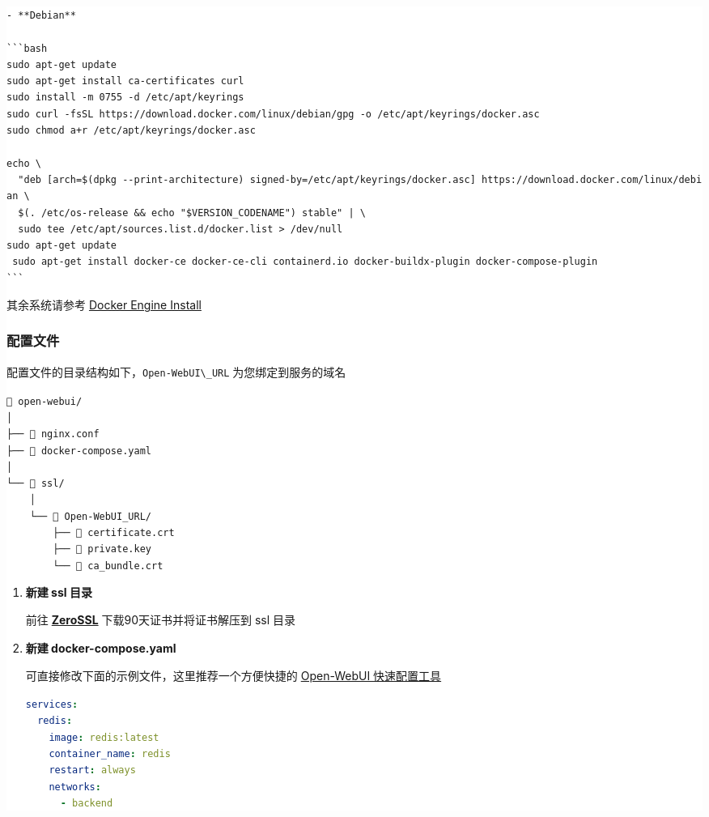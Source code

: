     - **Debian**
    
    ```bash
    sudo apt-get update
    sudo apt-get install ca-certificates curl
    sudo install -m 0755 -d /etc/apt/keyrings
    sudo curl -fsSL https://download.docker.com/linux/debian/gpg -o /etc/apt/keyrings/docker.asc
    sudo chmod a+r /etc/apt/keyrings/docker.asc
    
    echo \
      "deb [arch=$(dpkg --print-architecture) signed-by=/etc/apt/keyrings/docker.asc] https://download.docker.com/linux/debian \
      $(. /etc/os-release && echo "$VERSION_CODENAME") stable" | \
      sudo tee /etc/apt/sources.list.d/docker.list > /dev/null
    sudo apt-get update
     sudo apt-get install docker-ce docker-ce-cli containerd.io docker-buildx-plugin docker-compose-plugin
    ```

其余系统请参考 [Docker Engine Install](https://docs.docker.com/engine/install)

### 配置文件

配置文件的目录结构如下，`Open-WebUI\_URL` 为您绑定到服务的域名

```
📂 open-webui/
│
├── 📜 nginx.conf
├── 📜 docker-compose.yaml
│
└── 📂 ssl/
    │
    └── 📂 Open-WebUI_URL/
        ├── 📜 certificate.crt
        ├── 📜 private.key
        └── 📜 ca_bundle.crt
```

1.  **新建 ssl 目录**

    前往 [**ZeroSSL**](https://app.zerossl.com/) 下载90天证书并将证书解压到 ssl 目录

2.  **新建 docker-compose.yaml**

    可直接修改下面的示例文件，这里推荐一个方便快捷的 [Open-WebUI 快速配置工具](https://reno.serv00.net/open-webui/)

    ```yaml
    services:
      redis:
        image: redis:latest
        container_name: redis
        restart: always
        networks:
          - backend
    
